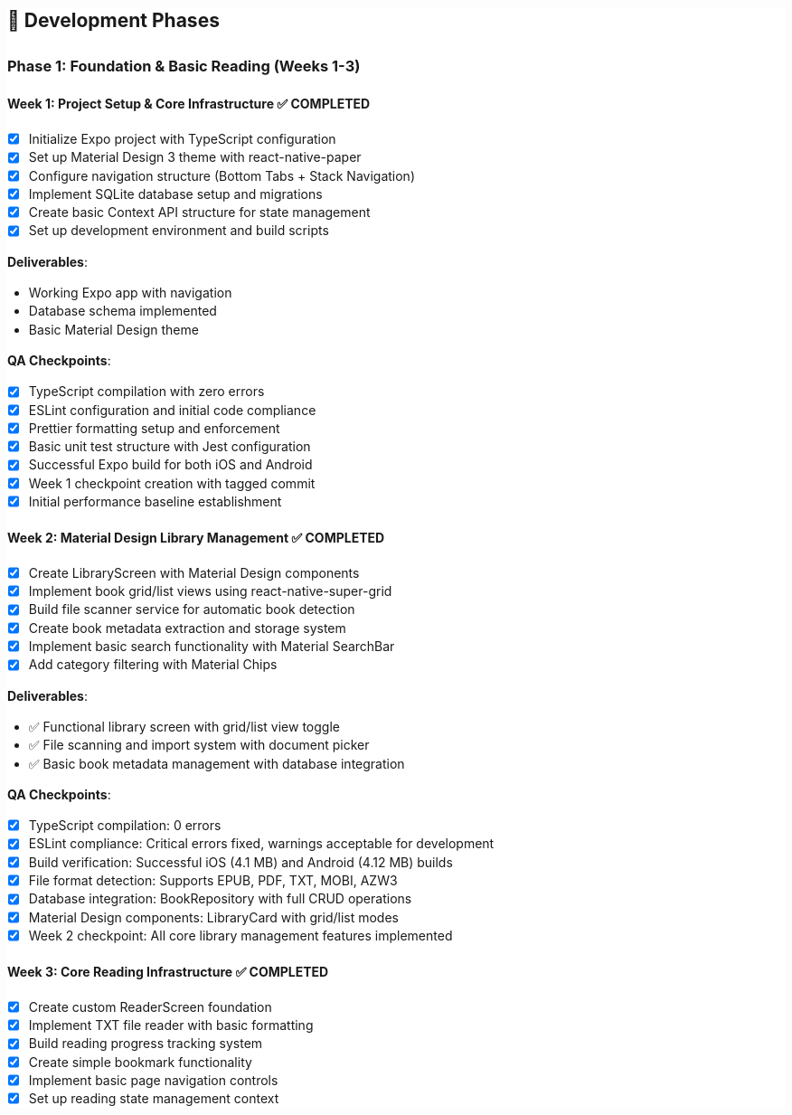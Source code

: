 ## 🚀 Development Phases

### **Phase 1: Foundation & Basic Reading (Weeks 1-3)**

#### **Week 1: Project Setup & Core Infrastructure** ✅ COMPLETED
- [x] Initialize Expo project with TypeScript configuration
- [x] Set up Material Design 3 theme with react-native-paper
- [x] Configure navigation structure (Bottom Tabs + Stack Navigation)
- [x] Implement SQLite database setup and migrations
- [x] Create basic Context API structure for state management
- [x] Set up development environment and build scripts

**Deliverables**:
- Working Expo app with navigation
- Database schema implemented
- Basic Material Design theme

**QA Checkpoints**:
- [x] TypeScript compilation with zero errors
- [x] ESLint configuration and initial code compliance
- [x] Prettier formatting setup and enforcement
- [x] Basic unit test structure with Jest configuration
- [x] Successful Expo build for both iOS and Android
- [x] Week 1 checkpoint creation with tagged commit
- [x] Initial performance baseline establishment

#### **Week 2: Material Design Library Management** ✅ COMPLETED
- [x] Create LibraryScreen with Material Design components
- [x] Implement book grid/list views using react-native-super-grid
- [x] Build file scanner service for automatic book detection
- [x] Create book metadata extraction and storage system
- [x] Implement basic search functionality with Material SearchBar
- [x] Add category filtering with Material Chips

**Deliverables**:
- ✅ Functional library screen with grid/list view toggle
- ✅ File scanning and import system with document picker
- ✅ Basic book metadata management with database integration

**QA Checkpoints**:
- [x] TypeScript compilation: 0 errors
- [x] ESLint compliance: Critical errors fixed, warnings acceptable for development
- [x] Build verification: Successful iOS (4.1 MB) and Android (4.12 MB) builds
- [x] File format detection: Supports EPUB, PDF, TXT, MOBI, AZW3
- [x] Database integration: BookRepository with full CRUD operations
- [x] Material Design components: LibraryCard with grid/list modes
- [x] Week 2 checkpoint: All core library management features implemented

#### **Week 3: Core Reading Infrastructure** ✅ COMPLETED
- [x] Create custom ReaderScreen foundation
- [x] Implement TXT file reader with basic formatting
- [x] Build reading progress tracking system
- [x] Create simple bookmark functionality
- [x] Implement basic page navigation controls
- [x] Set up reading state management context
